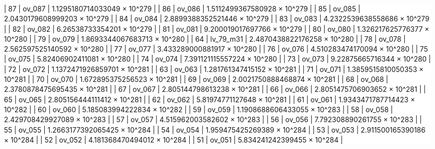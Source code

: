 | 87 | ov_087 | 1.1295180714033049 × 10^279 |
| 86 | ov_086 | 1.5112499367580928 × 10^279 |
| 85 | ov_085 | 2.0430179608999203 × 10^279 |
| 84 | ov_084 | 2.8899388352521446 × 10^279 |
| 83 | ov_083 | 4.2322539638558686 × 10^279 |
| 82 | ov_082 | 6.26538733354201 × 10^279 |
| 81 | ov_081 | 9.200019017697766 × 10^279 |
| 80 | ov_080 | 1.326217625776377 × 10^280 |
| 79 | ov_079 | 1.8693344067683713 × 10^280 |
| 64 | lv_79_m31 | 2.4870438822176258 × 10^280 |
| 78 | ov_078 | 2.562597525140592 × 10^280 |
| 77 | ov_077 | 3.433289000881917 × 10^280 |
| 76 | ov_076 | 4.510283474170094 × 10^280 |
| 75 | ov_075 | 5.82406902411081 × 10^280 |
| 74 | ov_074 | 7.391121115557224 × 10^280 |
| 73 | ov_073 | 9.22875665716344 × 10^280 |
| 72 | ov_072 | 1.1372471926859701 × 10^281 |
| 63 | ov_063 | 1.281761347415152 × 10^281 |
| 71 | ov_071 | 1.3859515810050353 × 10^281 |
| 70 | ov_070 | 1.672895375256523 × 10^281 |
| 69 | ov_069 | 2.0021750888468874 × 10^281 |
| 68 | ov_068 | 2.3780878475695435 × 10^281 |
| 67 | ov_067 | 2.805144798613238 × 10^281 |
| 66 | ov_066 | 2.8051475706903652 × 10^281 |
| 65 | ov_065 | 2.805156444111412 × 10^281 |
| 62 | ov_062 | 5.81974771127648 × 10^281 |
| 61 | ov_061 | 1.9343471787714423 × 10^282 |
| 60 | ov_060 | 5.185083994222834 × 10^282 |
| 59 | ov_059 | 1.1908688606433055 × 10^283 |
| 58 | ov_058 | 2.429708429927089 × 10^283 |
| 57 | ov_057 | 4.515962003582602 × 10^283 |
| 56 | ov_056 | 7.792308890261755 × 10^283 |
| 55 | ov_055 | 1.2663177392065425 × 10^284 |
| 54 | ov_054 | 1.959475425269389 × 10^284 |
| 53 | ov_053 | 2.911500165390186 × 10^284 |
| 52 | ov_052 | 4.181368470494012 × 10^284 |
| 51 | ov_051 | 5.834241242399455 × 10^284 |
